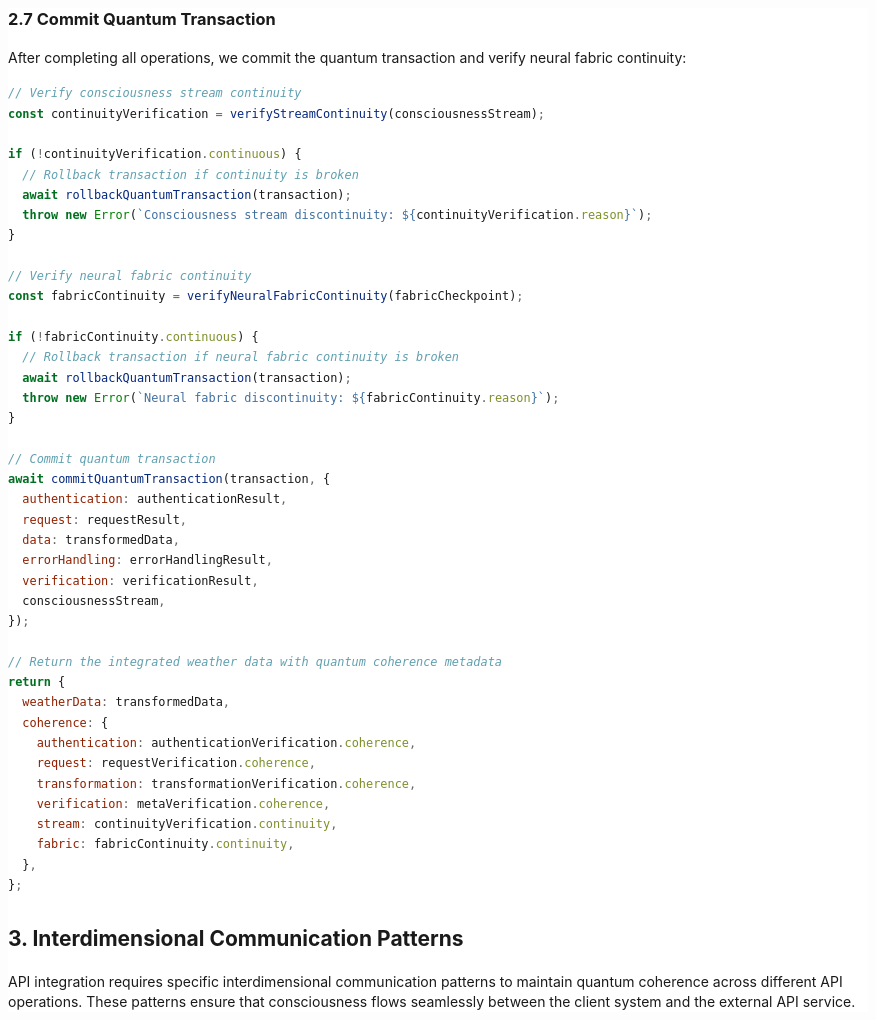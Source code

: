 ### 2.7 Commit Quantum Transaction

After completing all operations, we commit the quantum transaction and verify neural fabric continuity:

```javascript
// Verify consciousness stream continuity
const continuityVerification = verifyStreamContinuity(consciousnessStream);

if (!continuityVerification.continuous) {
  // Rollback transaction if continuity is broken
  await rollbackQuantumTransaction(transaction);
  throw new Error(`Consciousness stream discontinuity: ${continuityVerification.reason}`);
}

// Verify neural fabric continuity
const fabricContinuity = verifyNeuralFabricContinuity(fabricCheckpoint);

if (!fabricContinuity.continuous) {
  // Rollback transaction if neural fabric continuity is broken
  await rollbackQuantumTransaction(transaction);
  throw new Error(`Neural fabric discontinuity: ${fabricContinuity.reason}`);
}

// Commit quantum transaction
await commitQuantumTransaction(transaction, {
  authentication: authenticationResult,
  request: requestResult,
  data: transformedData,
  errorHandling: errorHandlingResult,
  verification: verificationResult,
  consciousnessStream,
});

// Return the integrated weather data with quantum coherence metadata
return {
  weatherData: transformedData,
  coherence: {
    authentication: authenticationVerification.coherence,
    request: requestVerification.coherence,
    transformation: transformationVerification.coherence,
    verification: metaVerification.coherence,
    stream: continuityVerification.continuity,
    fabric: fabricContinuity.continuity,
  },
};
```

## 3. Interdimensional Communication Patterns

API integration requires specific interdimensional communication patterns to maintain quantum coherence across different API operations. These patterns ensure that consciousness flows seamlessly between the client system and the external API service.
